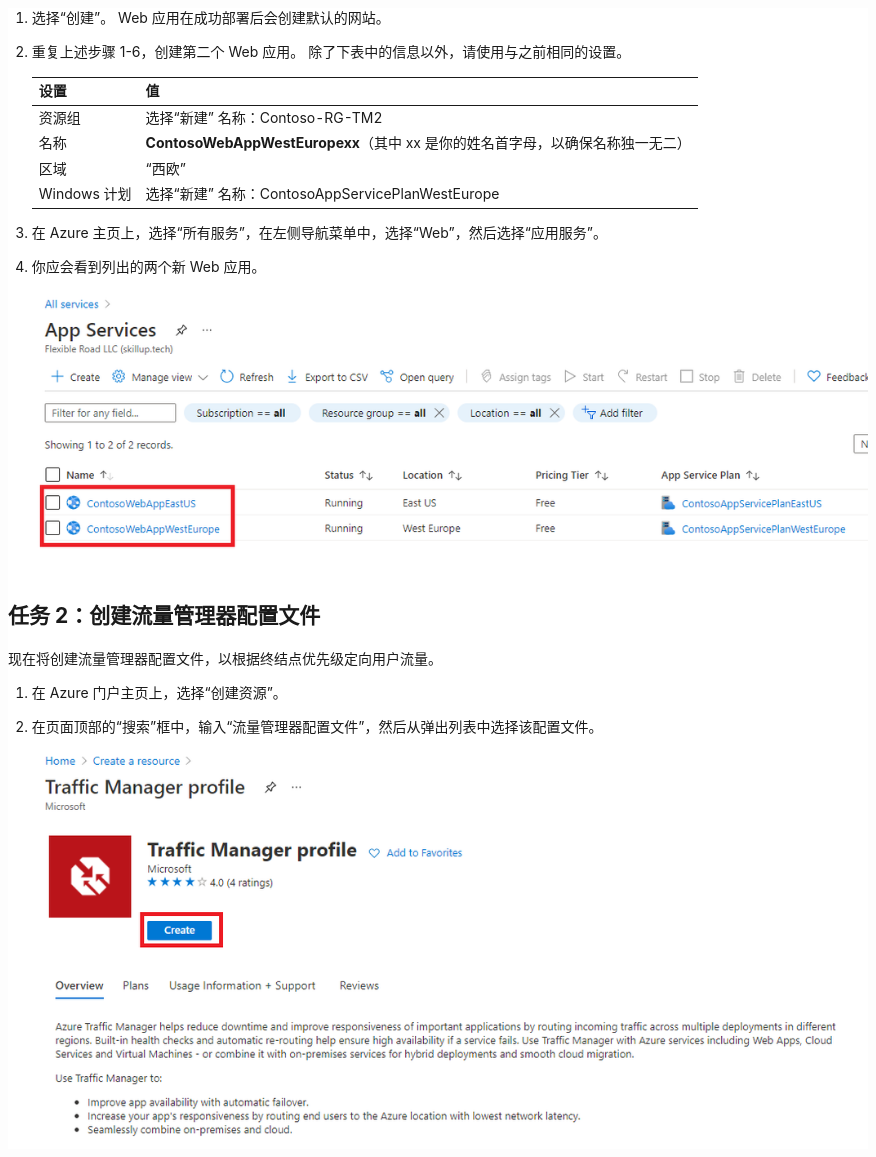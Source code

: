 
1. 选择“创建”。 Web 应用在成功部署后会创建默认的网站。

1. 重复上述步骤 1-6，创建第二个 Web 应用。 除了下表中的信息以外，请使用与之前相同的设置。

   | **设置**    | **值**                                                    |
   | -------------- | ------------------------------------------------------------ |
   | 资源组 | 选择“新建”  名称：Contoso-RG-TM2             |
   | 名称           | **ContosoWebAppWestEuropexx**（其中 xx 是你的姓名首字母，以确保名称独一无二）  |
   | 区域         | “西欧”                                              |
   | Windows 计划   | 选择“新建”  名称：ContosoAppServicePlanWestEurope |

1. 在 Azure 主页上，选择“所有服务”，在左侧导航菜单中，选择“Web”，然后选择“应用服务”。

1. 你应会看到列出的两个新 Web 应用。

   ![图片 19](../media/create-web-app-2.png)

## 任务 2：创建流量管理器配置文件

现在将创建流量管理器配置文件，以根据终结点优先级定向用户流量。

1. 在 Azure 门户主页上，选择“创建资源”。

1. 在页面顶部的“搜索”框中，输入“流量管理器配置文件”，然后从弹出列表中选择该配置文件。

   ![图片 20](../media/create-tmprofile-1.png)
